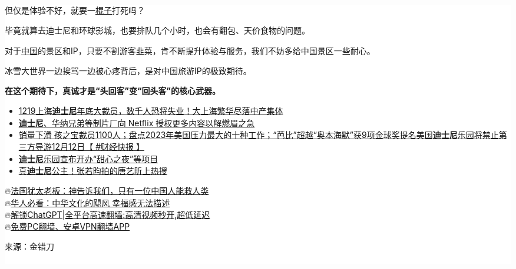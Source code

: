 <p>但仅是体验不好，就要一<span class='wp_keywordlink'><a href="https://www.bannedbook.org/forum11/topic309.html" title="禁片：“科学”的棍子" target="_blank">棍子</a></span>打死吗？</p> <p>毕竟就算去迪士尼和环球影城，也要排队几个小时，也会有翻包、天价食物的问题。</p> <p>对于<span class='wp_keywordlink_affiliate'><a href="https://www.bannedbook.org/" title="中国" target="_blank">中国</a></span>的景区和IP，只要不割游客韭菜，肯不断提升体验与服务，我们不妨多给中国景区一些耐心。</p> <p>冰雪大世界一边挨骂一边被心疼背后，是对中国旅游IP的极致期待。</p>  <p><strong>在这个期待下，真诚才是“头回客”变“回头客”的核心武器。</strong></p> <ul class='op-related-articles' title='相关阅读'> <li><a href='https://www.bannedbook.org/bnews/taiwannews/20231219/1976216.html' target='_blank'>1219上海<b>迪士尼</b>年底大裁员，数千人恐将失业！大上海繁华尽落中产集体</a></li> <li><a href='https://www.bannedbook.org/bnews/itnews/20231218/1975450.html' target='_blank'><b>迪士尼</b>、华纳兄弟等制片厂向 Netflix 授权更多内容以解燃眉之急</a></li> <li><a href='https://www.bannedbook.org/bnews/bannedvideo/20231213/1973522.html' target='_blank'>销量下滑 孩之宝裁员1100人；盘点2023年美国压力最大的十种工作；“芭比”超越“奥本海默”获9项金球奖提名美国<b>迪士尼</b>乐园将禁止第三方导游12月12日【 #财经快报 】</a></li> <li><a href='https://www.bannedbook.org/bnews/baitai/20231207/1970983.html' target='_blank'><b>迪士尼</b>乐园宣布开办“甜心之夜”等项目</a></li> <li><a href='https://www.bannedbook.org/bnews/yule/20231203/1969060.html' target='_blank'>真<b>迪士尼</b>公主！张若昀拍的唐艺昕上热搜</a></li> </ul> <p class="texttj"> 🔥<a href="https://www.bannedbook.org/bnews/ssgc/20230219/1850782.html" target="_blank">法国犹太老板：神告诉我们，只有一位中国人能救人类</a><br/> 🔥<a href="https://www.bannedbook.org/bnews/comments/20220220/1694796.html" target="_blank">华人必看：中华文化的飓风 幸福感无法描述</a><br/> 🔥<a href="https://github.com/bannedbook/fanqiang/wiki/V2ray%E6%9C%BA%E5%9C%BA" target="_blank">解锁ChatGPT|全平台高速翻墙:高清视频秒开,超低延迟</a><br/> 🔥<a href="https://github.com/bannedbook/fanqiang/wiki/%E7%A6%81%E9%97%BB%E7%BD%91%E5%AE%89%E5%8D%93%E7%BF%BB%E5%A2%99%E6%96%B0%E9%97%BBAPP" target="_blank">免费PC翻墙、安卓VPN翻墙APP</a><br/> </p><p class="src-info">来源：金错刀 </p><a name='sharetosocial'></a> <div style="margin-bottom:5px;padding-bottom:5px;clear:both"> <div id="archive-pix-1" class="banner-ads">  <div id="27602x728x90x621x_ADSLOT1" clicktrack="%%CLICK_URL_ESC%%"></div>   </div> <div id="archive-pix-2" class="banner-ads">  <div id="27556x300x250x621x_ADSLOT1" clicktrack="%%CLICK_URL_ESC%%" style="margin:0 auto;text-align:center"></div>   </div> </div>  <div id="archive-pix-1" class="banner-ads">  <div id="27603x728x90x621x_ADSLOT1" clicktrack="%%CLICK_URL_ESC%%"></div>   </div> </div> 